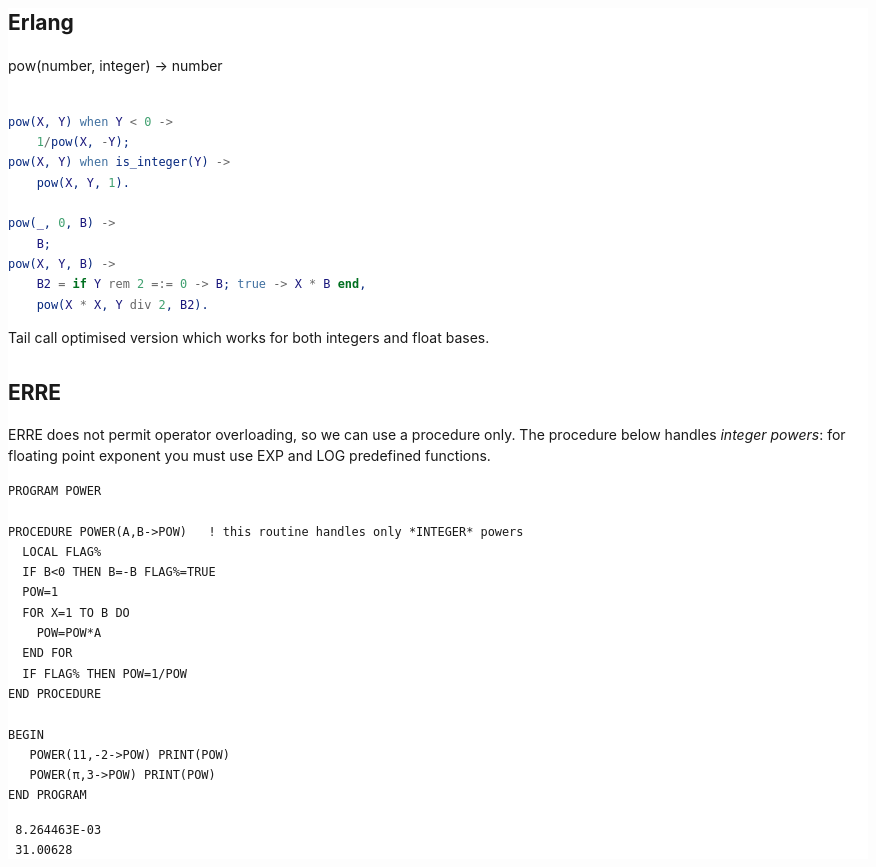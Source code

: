 

## Erlang

pow(number, integer) -> number

```erlang

pow(X, Y) when Y < 0 ->
    1/pow(X, -Y);
pow(X, Y) when is_integer(Y) ->
    pow(X, Y, 1).

pow(_, 0, B) ->
    B;
pow(X, Y, B) ->
    B2 = if Y rem 2 =:= 0 -> B; true -> X * B end,
    pow(X * X, Y div 2, B2).

```


Tail call optimised version which works for both integers and float bases.


## ERRE

ERRE does not permit operator overloading, so we can use a procedure only. The procedure below
handles *integer powers*: for floating point exponent you must use EXP and LOG predefined
functions.

```ERRE
PROGRAM POWER

PROCEDURE POWER(A,B->POW)   ! this routine handles only *INTEGER* powers
  LOCAL FLAG%
  IF B<0 THEN B=-B FLAG%=TRUE
  POW=1
  FOR X=1 TO B DO
    POW=POW*A
  END FOR
  IF FLAG% THEN POW=1/POW
END PROCEDURE

BEGIN
   POWER(11,-2->POW) PRINT(POW)
   POWER(π,3->POW) PRINT(POW)
END PROGRAM
```

```txt
 8.264463E-03
 31.00628

```
